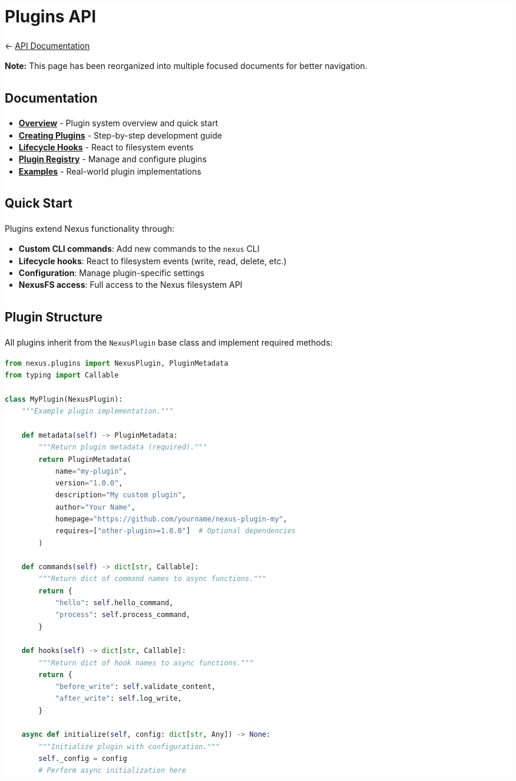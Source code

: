 # Plugins API

← [API Documentation](README.md)

**Note:** This page has been reorganized into multiple focused documents for better navigation.

## Documentation

- **[Overview](plugins/index.md)** - Plugin system overview and quick start
- **[Creating Plugins](plugins/creating-plugins.md)** - Step-by-step development guide
- **[Lifecycle Hooks](plugins/hooks.md)** - React to filesystem events
- **[Plugin Registry](plugins/registry.md)** - Manage and configure plugins
- **[Examples](plugins/examples.md)** - Real-world plugin implementations

## Quick Start

Plugins extend Nexus functionality through:
- **Custom CLI commands**: Add new commands to the `nexus` CLI
- **Lifecycle hooks**: React to filesystem events (write, read, delete, etc.)
- **Configuration**: Manage plugin-specific settings
- **NexusFS access**: Full access to the Nexus filesystem API

## Plugin Structure

All plugins inherit from the `NexusPlugin` base class and implement required methods:

```python
from nexus.plugins import NexusPlugin, PluginMetadata
from typing import Callable

class MyPlugin(NexusPlugin):
    """Example plugin implementation."""

    def metadata(self) -> PluginMetadata:
        """Return plugin metadata (required)."""
        return PluginMetadata(
            name="my-plugin",
            version="1.0.0",
            description="My custom plugin",
            author="Your Name",
            homepage="https://github.com/yourname/nexus-plugin-my",
            requires=["other-plugin>=1.0.0"]  # Optional dependencies
        )

    def commands(self) -> dict[str, Callable]:
        """Return dict of command names to async functions."""
        return {
            "hello": self.hello_command,
            "process": self.process_command,
        }

    def hooks(self) -> dict[str, Callable]:
        """Return dict of hook names to async functions."""
        return {
            "before_write": self.validate_content,
            "after_write": self.log_write,
        }

    async def initialize(self, config: dict[str, Any]) -> None:
        """Initialize plugin with configuration."""
        self._config = config
        # Perform async initialization here

```